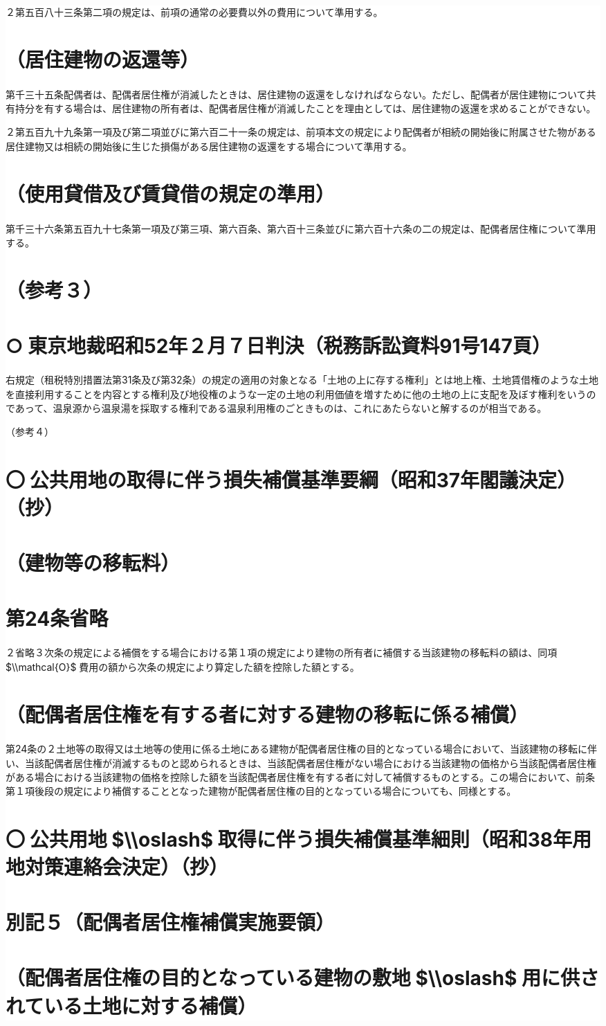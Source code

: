 ２第五百八十三条第二項の規定は、前項の通常の必要費以外の費用について準用する。

# （居住建物の返還等）

第千三十五条配偶者は、配偶者居住権が消滅したときは、居住建物の返還をしなければならない。ただし、配偶者が居住建物について共有持分を有する場合は、居住建物の所有者は、配偶者居住権が消滅したことを理由としては、居住建物の返還を求めることができない。

２第五百九十九条第一項及び第二項並びに第六百二十一条の規定は、前項本文の規定により配偶者が相続の開始後に附属させた物がある居住建物又は相続の開始後に生じた損傷がある居住建物の返還をする場合について準用する。

# （使用貸借及び賃貸借の規定の準用）

第千三十六条第五百九十七条第一項及び第三項、第六百条、第六百十三条並びに第六百十六条の二の規定は、配偶者居住権について準用する。

# （参考３）

# ○ 東京地裁昭和52年２月７日判決（税務訴訟資料91号147頁）

右規定（租税特別措置法第31条及び第32条）の規定の適用の対象となる「土地の上に存する権利」とは地上権、土地賃借権のような土地を直接利用することを内容とする権利及び地役権のような一定の土地の利用価値を増すために他の土地の上に支配を及ぼす権利をいうのであって、温泉源から温泉湯を採取する権利である温泉利用権のごときものは、これにあたらないと解するのが相当である。

（参考４）

# 〇 公共用地の取得に伴う損失補償基準要綱（昭和37年閣議決定）（抄）

# （建物等の移転料）

# 第24条省略

２省略３次条の規定による補償をする場合における第１項の規定により建物の所有者に補償する当該建物の移転料の額は、同項 $\\mathcal{O}$ 費用の額から次条の規定により算定した額を控除した額とする。

# （配偶者居住権を有する者に対する建物の移転に係る補償）

第24条の２土地等の取得又は土地等の使用に係る土地にある建物が配偶者居住権の目的となっている場合において、当該建物の移転に伴い、当該配偶者居住権が消滅するものと認められるときは、当該配偶者居住権がない場合における当該建物の価格から当該配偶者居住権がある場合における当該建物の価格を控除した額を当該配偶者居住権を有する者に対して補償するものとする。この場合において、前条第１項後段の規定により補償することとなった建物が配偶者居住権の目的となっている場合についても、同様とする。

# 〇 公共用地 $\\oslash$ 取得に伴う損失補償基準細則（昭和38年用地対策連絡会決定）（抄）

# 別記５（配偶者居住権補償実施要領）

# （配偶者居住権の目的となっている建物の敷地 $\\oslash$ 用に供されている土地に対する補償）
